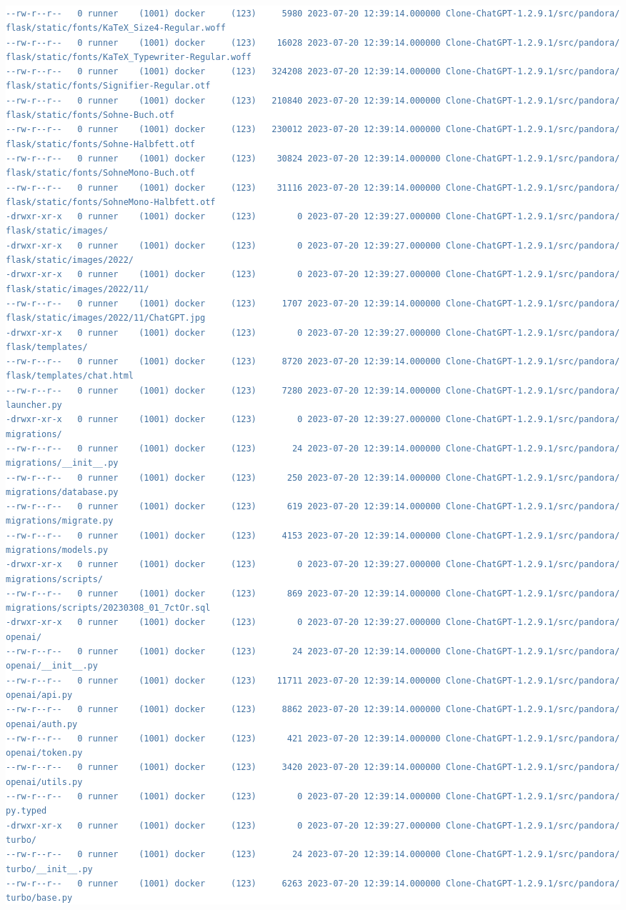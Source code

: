 ```diff
--rw-r--r--   0 runner    (1001) docker     (123)     5980 2023-07-20 12:39:14.000000 Clone-ChatGPT-1.2.9.1/src/pandora/flask/static/fonts/KaTeX_Size4-Regular.woff
--rw-r--r--   0 runner    (1001) docker     (123)    16028 2023-07-20 12:39:14.000000 Clone-ChatGPT-1.2.9.1/src/pandora/flask/static/fonts/KaTeX_Typewriter-Regular.woff
--rw-r--r--   0 runner    (1001) docker     (123)   324208 2023-07-20 12:39:14.000000 Clone-ChatGPT-1.2.9.1/src/pandora/flask/static/fonts/Signifier-Regular.otf
--rw-r--r--   0 runner    (1001) docker     (123)   210840 2023-07-20 12:39:14.000000 Clone-ChatGPT-1.2.9.1/src/pandora/flask/static/fonts/Sohne-Buch.otf
--rw-r--r--   0 runner    (1001) docker     (123)   230012 2023-07-20 12:39:14.000000 Clone-ChatGPT-1.2.9.1/src/pandora/flask/static/fonts/Sohne-Halbfett.otf
--rw-r--r--   0 runner    (1001) docker     (123)    30824 2023-07-20 12:39:14.000000 Clone-ChatGPT-1.2.9.1/src/pandora/flask/static/fonts/SohneMono-Buch.otf
--rw-r--r--   0 runner    (1001) docker     (123)    31116 2023-07-20 12:39:14.000000 Clone-ChatGPT-1.2.9.1/src/pandora/flask/static/fonts/SohneMono-Halbfett.otf
-drwxr-xr-x   0 runner    (1001) docker     (123)        0 2023-07-20 12:39:27.000000 Clone-ChatGPT-1.2.9.1/src/pandora/flask/static/images/
-drwxr-xr-x   0 runner    (1001) docker     (123)        0 2023-07-20 12:39:27.000000 Clone-ChatGPT-1.2.9.1/src/pandora/flask/static/images/2022/
-drwxr-xr-x   0 runner    (1001) docker     (123)        0 2023-07-20 12:39:27.000000 Clone-ChatGPT-1.2.9.1/src/pandora/flask/static/images/2022/11/
--rw-r--r--   0 runner    (1001) docker     (123)     1707 2023-07-20 12:39:14.000000 Clone-ChatGPT-1.2.9.1/src/pandora/flask/static/images/2022/11/ChatGPT.jpg
-drwxr-xr-x   0 runner    (1001) docker     (123)        0 2023-07-20 12:39:27.000000 Clone-ChatGPT-1.2.9.1/src/pandora/flask/templates/
--rw-r--r--   0 runner    (1001) docker     (123)     8720 2023-07-20 12:39:14.000000 Clone-ChatGPT-1.2.9.1/src/pandora/flask/templates/chat.html
--rw-r--r--   0 runner    (1001) docker     (123)     7280 2023-07-20 12:39:14.000000 Clone-ChatGPT-1.2.9.1/src/pandora/launcher.py
-drwxr-xr-x   0 runner    (1001) docker     (123)        0 2023-07-20 12:39:27.000000 Clone-ChatGPT-1.2.9.1/src/pandora/migrations/
--rw-r--r--   0 runner    (1001) docker     (123)       24 2023-07-20 12:39:14.000000 Clone-ChatGPT-1.2.9.1/src/pandora/migrations/__init__.py
--rw-r--r--   0 runner    (1001) docker     (123)      250 2023-07-20 12:39:14.000000 Clone-ChatGPT-1.2.9.1/src/pandora/migrations/database.py
--rw-r--r--   0 runner    (1001) docker     (123)      619 2023-07-20 12:39:14.000000 Clone-ChatGPT-1.2.9.1/src/pandora/migrations/migrate.py
--rw-r--r--   0 runner    (1001) docker     (123)     4153 2023-07-20 12:39:14.000000 Clone-ChatGPT-1.2.9.1/src/pandora/migrations/models.py
-drwxr-xr-x   0 runner    (1001) docker     (123)        0 2023-07-20 12:39:27.000000 Clone-ChatGPT-1.2.9.1/src/pandora/migrations/scripts/
--rw-r--r--   0 runner    (1001) docker     (123)      869 2023-07-20 12:39:14.000000 Clone-ChatGPT-1.2.9.1/src/pandora/migrations/scripts/20230308_01_7ctOr.sql
-drwxr-xr-x   0 runner    (1001) docker     (123)        0 2023-07-20 12:39:27.000000 Clone-ChatGPT-1.2.9.1/src/pandora/openai/
--rw-r--r--   0 runner    (1001) docker     (123)       24 2023-07-20 12:39:14.000000 Clone-ChatGPT-1.2.9.1/src/pandora/openai/__init__.py
--rw-r--r--   0 runner    (1001) docker     (123)    11711 2023-07-20 12:39:14.000000 Clone-ChatGPT-1.2.9.1/src/pandora/openai/api.py
--rw-r--r--   0 runner    (1001) docker     (123)     8862 2023-07-20 12:39:14.000000 Clone-ChatGPT-1.2.9.1/src/pandora/openai/auth.py
--rw-r--r--   0 runner    (1001) docker     (123)      421 2023-07-20 12:39:14.000000 Clone-ChatGPT-1.2.9.1/src/pandora/openai/token.py
--rw-r--r--   0 runner    (1001) docker     (123)     3420 2023-07-20 12:39:14.000000 Clone-ChatGPT-1.2.9.1/src/pandora/openai/utils.py
--rw-r--r--   0 runner    (1001) docker     (123)        0 2023-07-20 12:39:14.000000 Clone-ChatGPT-1.2.9.1/src/pandora/py.typed
-drwxr-xr-x   0 runner    (1001) docker     (123)        0 2023-07-20 12:39:27.000000 Clone-ChatGPT-1.2.9.1/src/pandora/turbo/
--rw-r--r--   0 runner    (1001) docker     (123)       24 2023-07-20 12:39:14.000000 Clone-ChatGPT-1.2.9.1/src/pandora/turbo/__init__.py
--rw-r--r--   0 runner    (1001) docker     (123)     6263 2023-07-20 12:39:14.000000 Clone-ChatGPT-1.2.9.1/src/pandora/turbo/base.py
```
